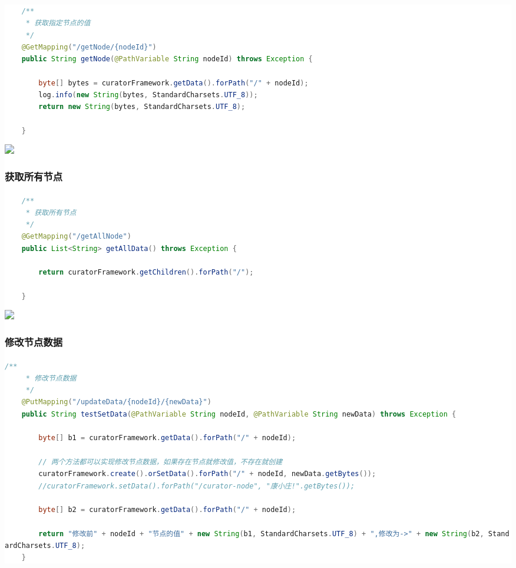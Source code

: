 ```java
    /**
     * 获取指定节点的值
     */
    @GetMapping("/getNode/{nodeId}")
    public String getNode(@PathVariable String nodeId) throws Exception {

        byte[] bytes = curatorFramework.getData().forPath("/" + nodeId);
        log.info(new String(bytes, StandardCharsets.UTF_8));
        return new String(bytes, StandardCharsets.UTF_8);

    }
```

![](https://img-blog.csdnimg.cn/57c1443102c2437480b2fd8d6404dc29.png)



### 获取所有节点

```java
    /**
     * 获取所有节点
     */
    @GetMapping("/getAllNode")
    public List<String> getAllData() throws Exception {

        return curatorFramework.getChildren().forPath("/");

    }
```

![](https://img-blog.csdnimg.cn/67e3f571c313440ea77931799e6923a4.png)



### 修改节点数据

```java
/**
     * 修改节点数据
     */
    @PutMapping("/updateData/{nodeId}/{newData}")
    public String testSetData(@PathVariable String nodeId, @PathVariable String newData) throws Exception {

        byte[] b1 = curatorFramework.getData().forPath("/" + nodeId);

        // 两个方法都可以实现修改节点数据，如果存在节点就修改值，不存在就创建
        curatorFramework.create().orSetData().forPath("/" + nodeId, newData.getBytes());
        //curatorFramework.setData().forPath("/curator-node", "康小庄!".getBytes());

        byte[] b2 = curatorFramework.getData().forPath("/" + nodeId);

        return "修改前" + nodeId + "节点的值" + new String(b1, StandardCharsets.UTF_8) + ",修改为->" + new String(b2, StandardCharsets.UTF_8);
    }
```
